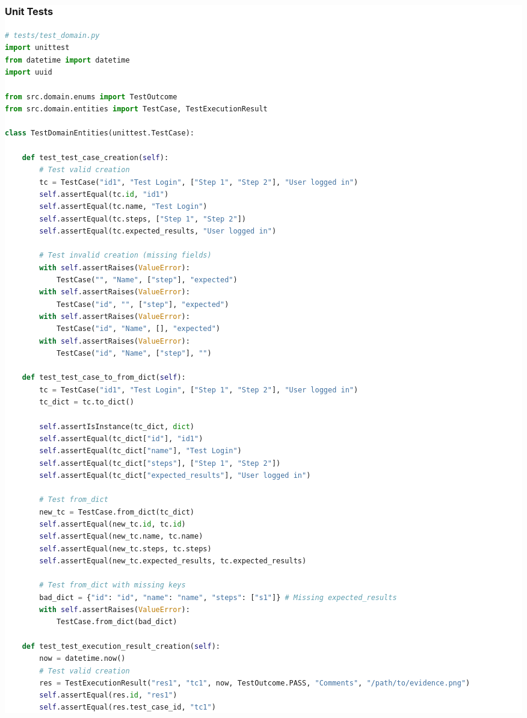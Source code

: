 ```python

```

### Unit Tests

```python
# tests/test_domain.py
import unittest
from datetime import datetime
import uuid

from src.domain.enums import TestOutcome
from src.domain.entities import TestCase, TestExecutionResult

class TestDomainEntities(unittest.TestCase):

    def test_test_case_creation(self):
        # Test valid creation
        tc = TestCase("id1", "Test Login", ["Step 1", "Step 2"], "User logged in")
        self.assertEqual(tc.id, "id1")
        self.assertEqual(tc.name, "Test Login")
        self.assertEqual(tc.steps, ["Step 1", "Step 2"])
        self.assertEqual(tc.expected_results, "User logged in")

        # Test invalid creation (missing fields)
        with self.assertRaises(ValueError):
            TestCase("", "Name", ["step"], "expected")
        with self.assertRaises(ValueError):
            TestCase("id", "", ["step"], "expected")
        with self.assertRaises(ValueError):
            TestCase("id", "Name", [], "expected")
        with self.assertRaises(ValueError):
            TestCase("id", "Name", ["step"], "")

    def test_test_case_to_from_dict(self):
        tc = TestCase("id1", "Test Login", ["Step 1", "Step 2"], "User logged in")
        tc_dict = tc.to_dict()
        
        self.assertIsInstance(tc_dict, dict)
        self.assertEqual(tc_dict["id"], "id1")
        self.assertEqual(tc_dict["name"], "Test Login")
        self.assertEqual(tc_dict["steps"], ["Step 1", "Step 2"])
        self.assertEqual(tc_dict["expected_results"], "User logged in")

        # Test from_dict
        new_tc = TestCase.from_dict(tc_dict)
        self.assertEqual(new_tc.id, tc.id)
        self.assertEqual(new_tc.name, tc.name)
        self.assertEqual(new_tc.steps, tc.steps)
        self.assertEqual(new_tc.expected_results, tc.expected_results)

        # Test from_dict with missing keys
        bad_dict = {"id": "id", "name": "name", "steps": ["s1"]} # Missing expected_results
        with self.assertRaises(ValueError):
            TestCase.from_dict(bad_dict)

    def test_test_execution_result_creation(self):
        now = datetime.now()
        # Test valid creation
        res = TestExecutionResult("res1", "tc1", now, TestOutcome.PASS, "Comments", "/path/to/evidence.png")
        self.assertEqual(res.id, "res1")
        self.assertEqual(res.test_case_id, "tc1")
```